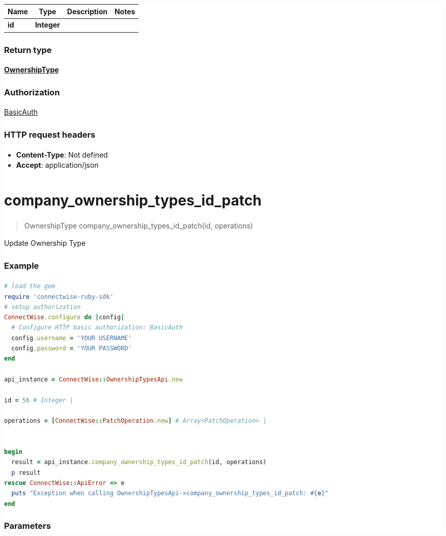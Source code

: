 Name | Type | Description  | Notes
------------- | ------------- | ------------- | -------------
 **id** | **Integer**|  | 

### Return type

[**OwnershipType**](OwnershipType.md)

### Authorization

[BasicAuth](../README.md#BasicAuth)

### HTTP request headers

 - **Content-Type**: Not defined
 - **Accept**: application/json



# **company_ownership_types_id_patch**
> OwnershipType company_ownership_types_id_patch(id, operations)



Update Ownership Type

### Example
```ruby
# load the gem
require 'connectwise-ruby-sdk'
# setup authorization
ConnectWise.configure do |config|
  # Configure HTTP basic authorization: BasicAuth
  config.username = 'YOUR USERNAME'
  config.password = 'YOUR PASSWORD'
end

api_instance = ConnectWise::OwnershipTypesApi.new

id = 56 # Integer | 

operations = [ConnectWise::PatchOperation.new] # Array<PatchOperation> | 


begin
  result = api_instance.company_ownership_types_id_patch(id, operations)
  p result
rescue ConnectWise::ApiError => e
  puts "Exception when calling OwnershipTypesApi->company_ownership_types_id_patch: #{e}"
end
```

### Parameters
